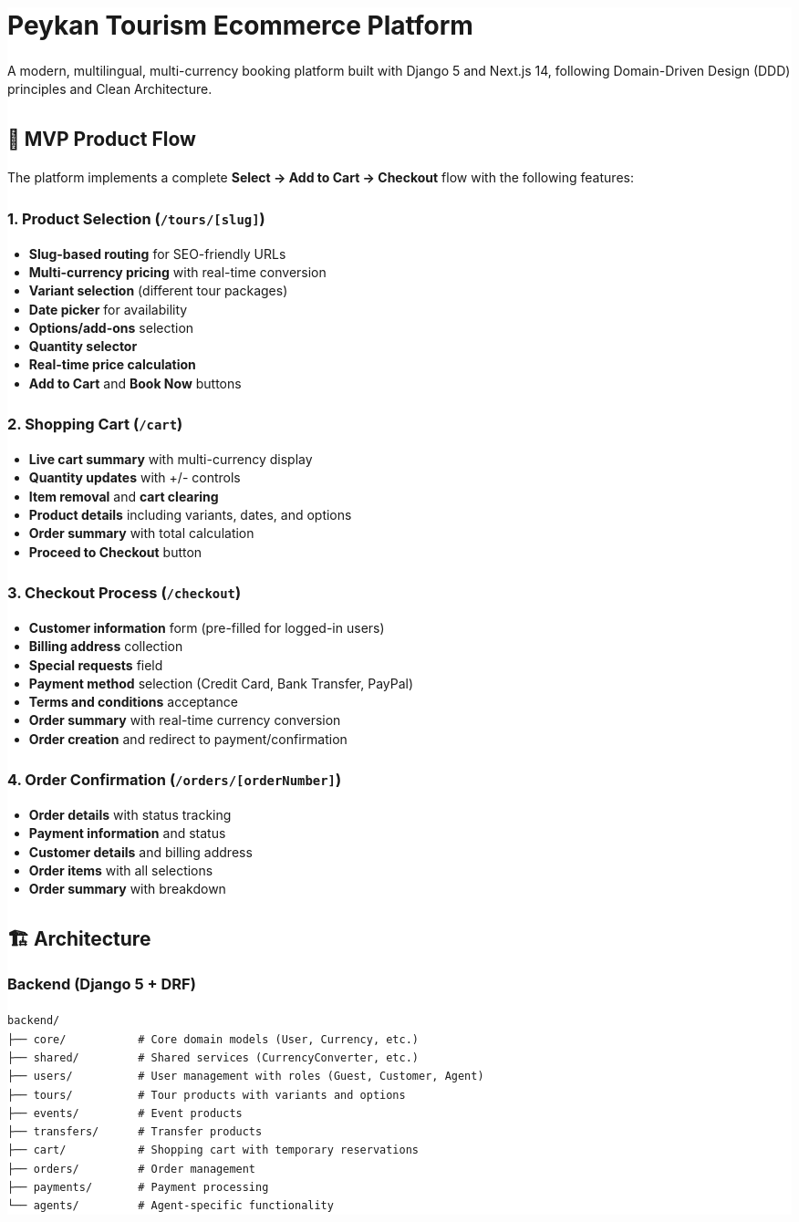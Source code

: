# Peykan Tourism Ecommerce Platform

A modern, multilingual, multi-currency booking platform built with Django 5 and Next.js 14, following Domain-Driven Design (DDD) principles and Clean Architecture.

## 🎯 MVP Product Flow

The platform implements a complete **Select → Add to Cart → Checkout** flow with the following features:

### 1. Product Selection (`/tours/[slug]`)
- **Slug-based routing** for SEO-friendly URLs
- **Multi-currency pricing** with real-time conversion
- **Variant selection** (different tour packages)
- **Date picker** for availability
- **Options/add-ons** selection
- **Quantity selector**
- **Real-time price calculation**
- **Add to Cart** and **Book Now** buttons

### 2. Shopping Cart (`/cart`)
- **Live cart summary** with multi-currency display
- **Quantity updates** with +/- controls
- **Item removal** and **cart clearing**
- **Product details** including variants, dates, and options
- **Order summary** with total calculation
- **Proceed to Checkout** button

### 3. Checkout Process (`/checkout`)
- **Customer information** form (pre-filled for logged-in users)
- **Billing address** collection
- **Special requests** field
- **Payment method** selection (Credit Card, Bank Transfer, PayPal)
- **Terms and conditions** acceptance
- **Order summary** with real-time currency conversion
- **Order creation** and redirect to payment/confirmation

### 4. Order Confirmation (`/orders/[orderNumber]`)
- **Order details** with status tracking
- **Payment information** and status
- **Customer details** and billing address
- **Order items** with all selections
- **Order summary** with breakdown

## 🏗️ Architecture

### Backend (Django 5 + DRF)
```
backend/
├── core/           # Core domain models (User, Currency, etc.)
├── shared/         # Shared services (CurrencyConverter, etc.)
├── users/          # User management with roles (Guest, Customer, Agent)
├── tours/          # Tour products with variants and options
├── events/         # Event products
├── transfers/      # Transfer products
├── cart/           # Shopping cart with temporary reservations
├── orders/         # Order management
├── payments/       # Payment processing
└── agents/         # Agent-specific functionality
```
